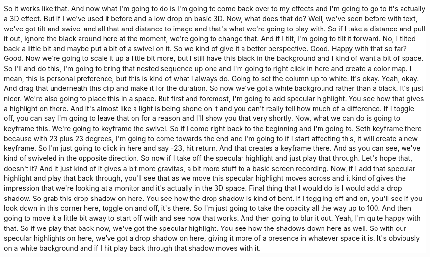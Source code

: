 So it works like that.
And now what I'm going to do is I'm going to come back over to my effects and I'm going to go to it's
actually a 3D effect.
But if I we've used it before and a low drop on basic 3D.
Now, what does that do?
Well, we've seen before with text, we've got tilt and swivel and all that and distance to image and
that's what we're going to play with.
So if I take a distance and pull it out, ignore the black around here at the moment, we're going to
change that.
And if I tilt, I'm going to tilt it forward.
No, I tilted back a little bit and maybe put a bit of a swivel on it.
So we kind of give it a better perspective.
Good.
Happy with that so far?
Good.
Now we're going to scale it up a little bit more, but I still have this black in the background and
I kind of want a bit of space.
So I'll and do this, I'm going to bring that nested sequence up one and I'm going to right click in
here and create a color map.
I mean, this is personal preference, but this is kind of what I always do.
Going to set the column up to white.
It's okay.
Yeah, okay.
And drag that underneath this clip and make it for the duration.
So now we've got a white background rather than a black.
It's just nicer.
We're also going to place this in a space.
But first and foremost, I'm going to add specular highlight.
You see how that gives a highlight on there.
And it's almost like a light is being shone on it and you can't really tell how much of a difference.
If I toggle off, you can say I'm going to leave that on for a reason and I'll show you that very shortly.
Now, what we can do is going to keyframe this.
We're going to keyframe the swivel.
So if I come right back to the beginning and I'm going to.
Seth keyframe there because with 23 plus 23 degrees, I'm going to come towards the end and I'm going
to if I start affecting this, it will create a new keyframe.
So I'm just going to click in here and say -23, hit return.
And that creates a keyframe there.
And as you can see, we've kind of swiveled in the opposite direction.
So now if I take off the specular highlight and just play that through.
Let's hope that, doesn't it?
And it just kind of it gives a bit more gravitas, a bit more stuff to a basic screen recording.
Now, if I add that specular highlight and play that back through, you'll see that as we move this
specular highlight moves across and it kind of gives the impression that we're looking at a monitor
and it's actually in the 3D space.
Final thing that I would do is I would add a drop shadow.
So grab this drop shadow on here.
You see how the drop shadow is kind of bent.
If I toggling off and on, you'll see if you look down in this corner here, toggle on and off, it's
there.
So I'm just going to take the opacity all the way up to 100.
And then going to move it a little bit away to start off with and see how that works.
And then going to blur it out.
Yeah, I'm quite happy with that.
So if we play that back now, we've got the specular highlight.
You see how the shadows down here as well.
So with our specular highlights on here, we've got a drop shadow on here, giving it more of a presence
in whatever space it is.
It's obviously on a white background and if I hit play back through that shadow moves with it.